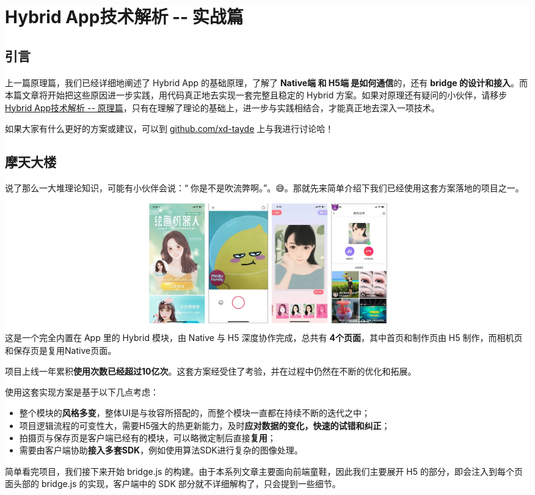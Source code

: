 # Hybrid App技术解析 -- 实战篇

## 引言

上一篇原理篇，我们已经详细地阐述了 Hybrid App 的基础原理，了解了 **Native端 和 H5端 是如何通信**的，还有 **bridge 的设计和接入**。而本篇文章将开始把这些原因进一步实践，用代码真正地去实现一套完整且稳定的 Hybrid 方案。如果对原理还有疑问的小伙伴，请移步[Hybrid App技术解析 -- 原理篇](https://github.com/xd-tayde/blog/blob/master/hybrid-1.md)，只有在理解了理论的基础上，进一步与实践相结合，才能真正地去深入一项技术。

如果大家有什么更好的方案或建议，可以到 [github.com/xd-tayde](https://github.com/xd-tayde/blog/blob/master/hybrid-2.md) 上与我进行讨论哈！

## 摩天大楼

说了那么一大堆理论知识，可能有小伙伴会说：“ 你是不是吹流弊啊。”。😅。那就先来简单介绍下我们已经使用这套方案落地的项目之一。

<div align='center'>
	<img src="./images/hybrid/hybrid-5.jpg" width = "400" align=center /><br/>
</div>

这是一个完全内置在 App 里的 Hybrid 模块，由 Native 与 H5 深度协作完成，总共有 **4个页面**，其中首页和制作页由 H5 制作，而相机页和保存页是复用Native页面。

项目上线一年累积**使用次数已经超过10亿次**。这套方案经受住了考验，并在过程中仍然在不断的优化和拓展。

使用这套实现方案是基于以下几点考虑：

- 整个模块的**风格多变**，整体UI是与妆容所搭配的，而整个模块一直都在持续不断的迭代之中；
- 项目逻辑流程的可变性大，需要H5强大的热更新能力，及时**应对数据的变化，快速的试错和纠正**；
- 拍摄页与保存页是客户端已经有的模块，可以略微定制后直接**复用**；
- 需要由客户端协助**接入多套SDK**，例如使用算法SDK进行复杂的图像处理。

简单看完项目，我们接下来开始 bridge.js 的构建。由于本系列文章主要面向前端童鞋，因此我们主要展开 H5 的部分，即会注入到每个页面头部的 bridge.js 的实现，客户端中的 SDK 部分就不详细解构了，只会提到一些细节。
